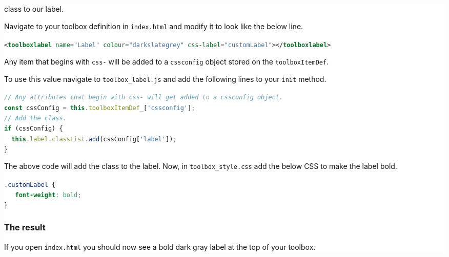 class to our label.

Navigate to your toolbox definition in `index.html` and modify it to look
like the below line.

```xml
<toolboxlabel name="Label" colour="darkslategrey" css-label="customLabel"></toolboxlabel>
```

Any item that begins with `css-` will be added to a `cssconfig` object stored on
the `toolboxItemDef`.

To use this value navigate to `toolbox_label.js` and add the following lines to
your `init` method.

```js
// Any attributes that begin with css- will get added to a cssconfig object.
const cssConfig = this.toolboxItemDef_['cssconfig'];
// Add the class.
if (cssConfig) {
  this.label.classList.add(cssConfig['label']);
}
```

The above code will add the class to the label. Now, in `toolbox_style.css` add
the below CSS to make the label bold.
```css
.customLabel {
   font-weight: bold;
}
```

### The result
If you open `index.html` you should now see a bold dark gray label at the
top of your toolbox.
